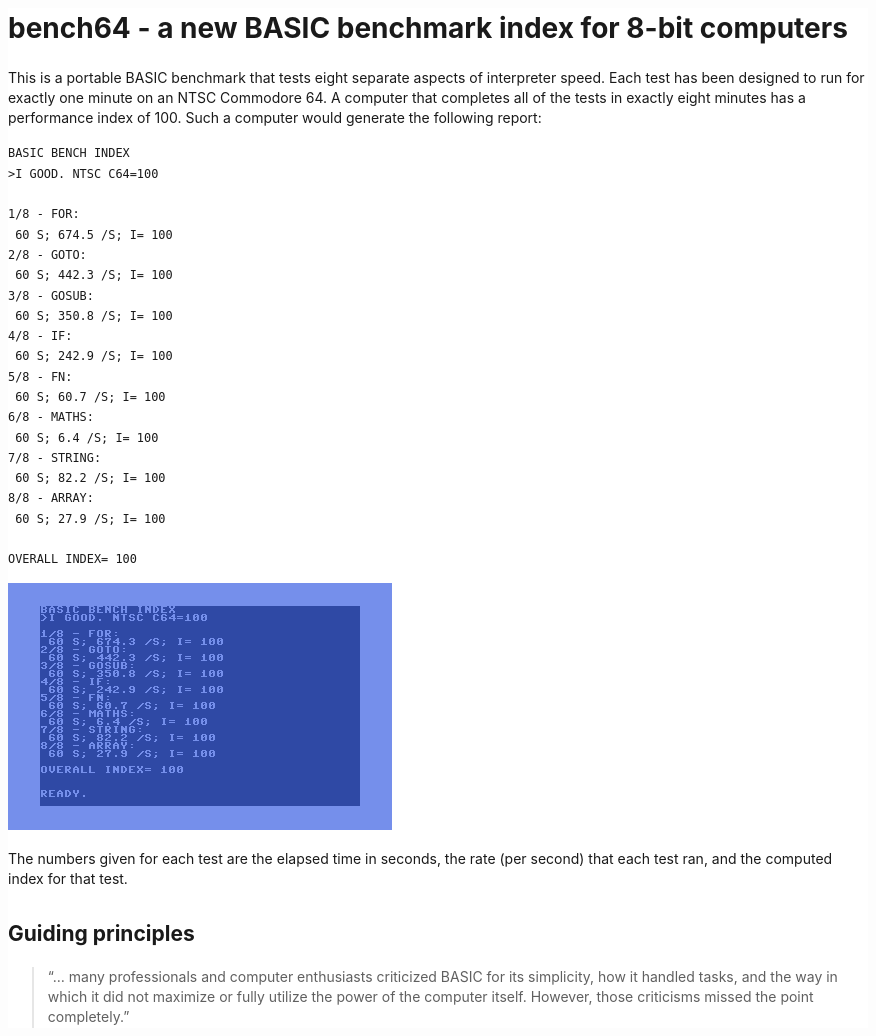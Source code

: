 # bench64 - a new BASIC benchmark index for 8-bit computers

This is a portable BASIC benchmark that tests eight separate aspects
of interpreter speed. Each test has been designed to run for exactly
one minute on an NTSC Commodore 64. A computer that completes all of
the tests in exactly eight minutes has a performance index
of 100. Such a computer would generate the following report:

    BASIC BENCH INDEX
    >I GOOD. NTSC C64=100
    
    1/8 - FOR:
     60 S; 674.5 /S; I= 100
    2/8 - GOTO:
     60 S; 442.3 /S; I= 100
    3/8 - GOSUB:
     60 S; 350.8 /S; I= 100
    4/8 - IF:
     60 S; 242.9 /S; I= 100
    5/8 - FN:
     60 S; 60.7 /S; I= 100
    6/8 - MATHS:
     60 S; 6.4 /S; I= 100
    7/8 - STRING:
     60 S; 82.2 /S; I= 100
    8/8 - ARRAY:
     60 S; 27.9 /S; I= 100
    
    OVERALL INDEX= 100

![C64c Output](img/bench64-c64c.png "Commodore 64c Results")

The numbers given for each test are the elapsed time in seconds, the
rate (per second) that each test ran, and the computed index for that
test.

## Guiding principles

> “… many professionals and computer enthusiasts criticized BASIC for
> its simplicity, how it handled tasks, and the way in which it did
> not maximize or fully utilize the power of the computer
> itself. However, those criticisms missed the point completely.”
